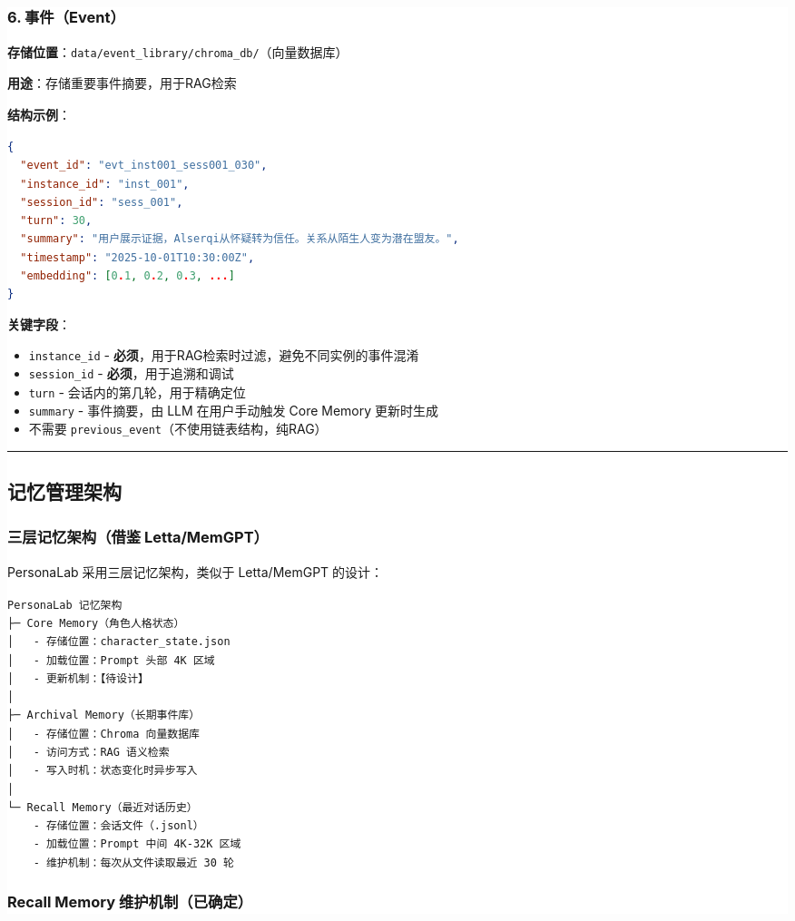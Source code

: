 
### 6. 事件（Event）

**存储位置**：`data/event_library/chroma_db/`（向量数据库）

**用途**：存储重要事件摘要，用于RAG检索

**结构示例**：

```json
{
  "event_id": "evt_inst001_sess001_030",
  "instance_id": "inst_001",
  "session_id": "sess_001",
  "turn": 30,
  "summary": "用户展示证据，Alserqi从怀疑转为信任。关系从陌生人变为潜在盟友。",
  "timestamp": "2025-10-01T10:30:00Z",
  "embedding": [0.1, 0.2, 0.3, ...]
}
```

**关键字段**：
- `instance_id` - **必须**，用于RAG检索时过滤，避免不同实例的事件混淆
- `session_id` - **必须**，用于追溯和调试
- `turn` - 会话内的第几轮，用于精确定位
- `summary` - 事件摘要，由 LLM 在用户手动触发 Core Memory 更新时生成
- 不需要 `previous_event`（不使用链表结构，纯RAG）

---

## 记忆管理架构

### 三层记忆架构（借鉴 Letta/MemGPT）

PersonaLab 采用三层记忆架构，类似于 Letta/MemGPT 的设计：

```
PersonaLab 记忆架构
├─ Core Memory（角色人格状态）
│   - 存储位置：character_state.json
│   - 加载位置：Prompt 头部 4K 区域
│   - 更新机制：【待设计】
│
├─ Archival Memory（长期事件库）
│   - 存储位置：Chroma 向量数据库
│   - 访问方式：RAG 语义检索
│   - 写入时机：状态变化时异步写入
│
└─ Recall Memory（最近对话历史）
    - 存储位置：会话文件（.jsonl）
    - 加载位置：Prompt 中间 4K-32K 区域
    - 维护机制：每次从文件读取最近 30 轮
```

### Recall Memory 维护机制（已确定）
